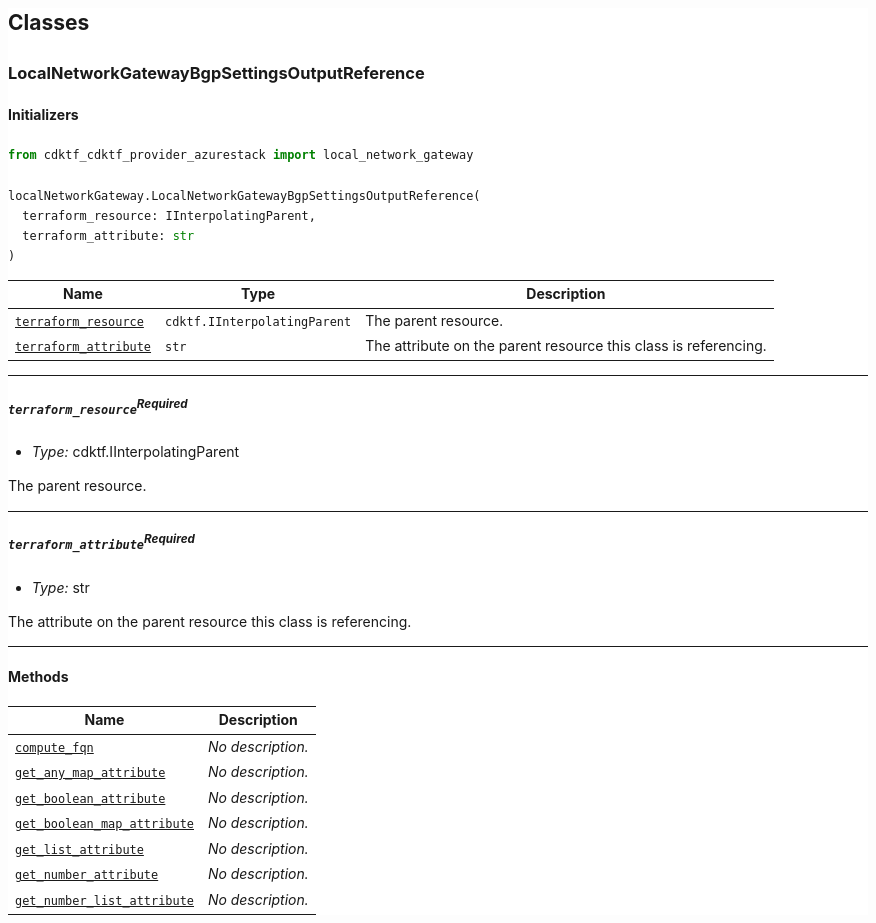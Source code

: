 ## Classes <a name="Classes" id="Classes"></a>

### LocalNetworkGatewayBgpSettingsOutputReference <a name="LocalNetworkGatewayBgpSettingsOutputReference" id="@cdktf/provider-azurestack.localNetworkGateway.LocalNetworkGatewayBgpSettingsOutputReference"></a>

#### Initializers <a name="Initializers" id="@cdktf/provider-azurestack.localNetworkGateway.LocalNetworkGatewayBgpSettingsOutputReference.Initializer"></a>

```python
from cdktf_cdktf_provider_azurestack import local_network_gateway

localNetworkGateway.LocalNetworkGatewayBgpSettingsOutputReference(
  terraform_resource: IInterpolatingParent,
  terraform_attribute: str
)
```

| **Name** | **Type** | **Description** |
| --- | --- | --- |
| <code><a href="#@cdktf/provider-azurestack.localNetworkGateway.LocalNetworkGatewayBgpSettingsOutputReference.Initializer.parameter.terraformResource">terraform_resource</a></code> | <code>cdktf.IInterpolatingParent</code> | The parent resource. |
| <code><a href="#@cdktf/provider-azurestack.localNetworkGateway.LocalNetworkGatewayBgpSettingsOutputReference.Initializer.parameter.terraformAttribute">terraform_attribute</a></code> | <code>str</code> | The attribute on the parent resource this class is referencing. |

---

##### `terraform_resource`<sup>Required</sup> <a name="terraform_resource" id="@cdktf/provider-azurestack.localNetworkGateway.LocalNetworkGatewayBgpSettingsOutputReference.Initializer.parameter.terraformResource"></a>

- *Type:* cdktf.IInterpolatingParent

The parent resource.

---

##### `terraform_attribute`<sup>Required</sup> <a name="terraform_attribute" id="@cdktf/provider-azurestack.localNetworkGateway.LocalNetworkGatewayBgpSettingsOutputReference.Initializer.parameter.terraformAttribute"></a>

- *Type:* str

The attribute on the parent resource this class is referencing.

---

#### Methods <a name="Methods" id="Methods"></a>

| **Name** | **Description** |
| --- | --- |
| <code><a href="#@cdktf/provider-azurestack.localNetworkGateway.LocalNetworkGatewayBgpSettingsOutputReference.computeFqn">compute_fqn</a></code> | *No description.* |
| <code><a href="#@cdktf/provider-azurestack.localNetworkGateway.LocalNetworkGatewayBgpSettingsOutputReference.getAnyMapAttribute">get_any_map_attribute</a></code> | *No description.* |
| <code><a href="#@cdktf/provider-azurestack.localNetworkGateway.LocalNetworkGatewayBgpSettingsOutputReference.getBooleanAttribute">get_boolean_attribute</a></code> | *No description.* |
| <code><a href="#@cdktf/provider-azurestack.localNetworkGateway.LocalNetworkGatewayBgpSettingsOutputReference.getBooleanMapAttribute">get_boolean_map_attribute</a></code> | *No description.* |
| <code><a href="#@cdktf/provider-azurestack.localNetworkGateway.LocalNetworkGatewayBgpSettingsOutputReference.getListAttribute">get_list_attribute</a></code> | *No description.* |
| <code><a href="#@cdktf/provider-azurestack.localNetworkGateway.LocalNetworkGatewayBgpSettingsOutputReference.getNumberAttribute">get_number_attribute</a></code> | *No description.* |
| <code><a href="#@cdktf/provider-azurestack.localNetworkGateway.LocalNetworkGatewayBgpSettingsOutputReference.getNumberListAttribute">get_number_list_attribute</a></code> | *No description.* |